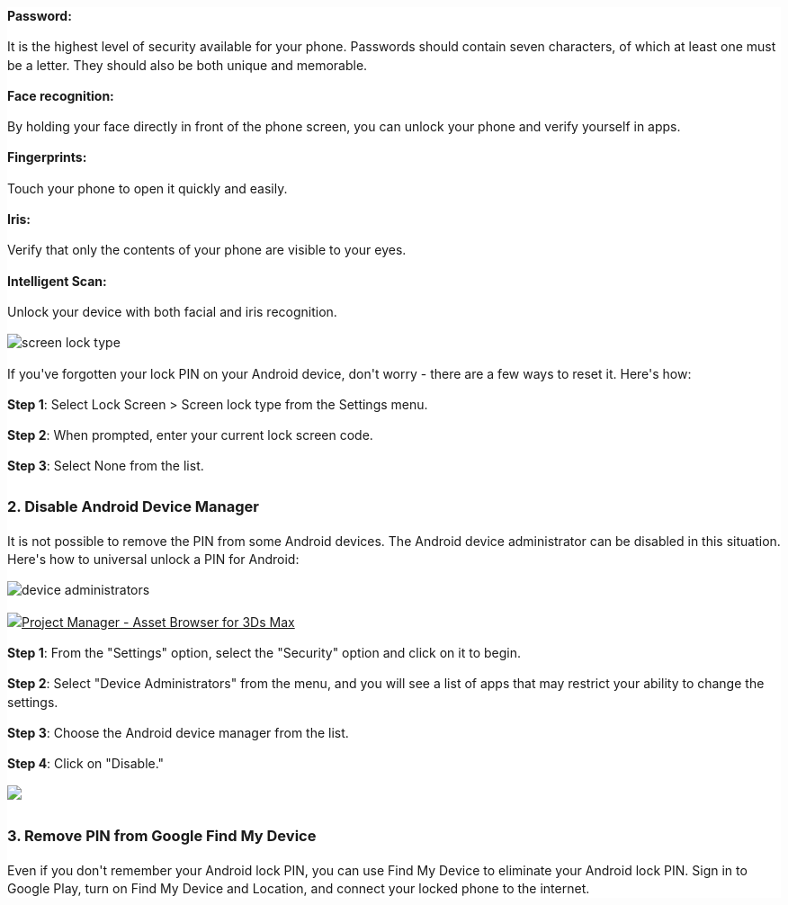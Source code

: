 **Password:**

It is the highest level of security available for your phone. Passwords should contain seven characters, of which at least one must be a letter. They should also be both unique and memorable.

**Face recognition:**

By holding your face directly in front of the phone screen, you can unlock your phone and verify yourself in apps.

**Fingerprints:**

Touch your phone to open it quickly and easily.

**Iris:**

Verify that only the contents of your phone are visible to your eyes.

**Intelligent Scan:**

Unlock your device with both facial and iris recognition.

![screen lock type](https://images.wondershare.com/drfone/article/2022/10/how-to-remove-screen-lock-pin-on-android-2.jpg)

If you've forgotten your lock PIN on your Android device, don't worry - there are a few ways to reset it. Here's how:

**Step 1**: Select Lock Screen > Screen lock type from the Settings menu.

**Step 2**: When prompted, enter your current lock screen code.

**Step 3**: Select None from the list.

### 2\. Disable Android Device Manager

It is not possible to remove the PIN from some Android devices. The Android device administrator can be disabled in this situation. Here's how to universal unlock a PIN for Android:

![device administrators](https://images.wondershare.com/drfone/article/2022/10/how-to-remove-screen-lock-pin-on-android-3.jpg)


<a href="https://secure.2checkout.com/order/checkout.php?PRODS=4709458&QTY=1&AFFILIATE=108875&CART=1"><img src="https://3d-kstudio.com/wp-content/uploads/2019/10/Project-Manager-version-3-1600x900-768x419.jpg" border="0">Project Manager - Asset Browser for 3Ds Max</a>

**Step 1**: From the "Settings" option, select the "Security" option and click on it to begin.

**Step 2**: Select "Device Administrators" from the menu, and you will see a list of apps that may restrict your ability to change the settings.

**Step 3**: Choose the Android device manager from the list.

**Step 4**: Click on "Disable."


<a href="https://secure.2checkout.com/order/checkout.php?PRODS=3851655&QTY=1&AFFILIATE=108875&CART=1"><img src="http://www.aiseesoft.com/avangate/30p/banner.jpg" border="0"></a>

### 3\. Remove PIN from Google Find My Device

Even if you don't remember your Android lock PIN, you can use Find My Device to eliminate your Android lock PIN. Sign in to Google Play, turn on Find My Device and Location, and connect your locked phone to the internet.
